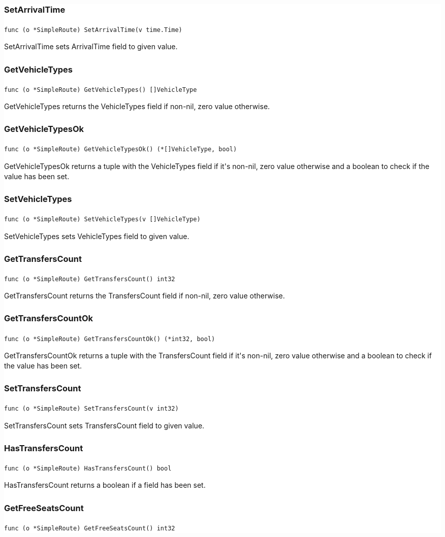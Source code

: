 ### SetArrivalTime

`func (o *SimpleRoute) SetArrivalTime(v time.Time)`

SetArrivalTime sets ArrivalTime field to given value.


### GetVehicleTypes

`func (o *SimpleRoute) GetVehicleTypes() []VehicleType`

GetVehicleTypes returns the VehicleTypes field if non-nil, zero value otherwise.

### GetVehicleTypesOk

`func (o *SimpleRoute) GetVehicleTypesOk() (*[]VehicleType, bool)`

GetVehicleTypesOk returns a tuple with the VehicleTypes field if it's non-nil, zero value otherwise
and a boolean to check if the value has been set.

### SetVehicleTypes

`func (o *SimpleRoute) SetVehicleTypes(v []VehicleType)`

SetVehicleTypes sets VehicleTypes field to given value.


### GetTransfersCount

`func (o *SimpleRoute) GetTransfersCount() int32`

GetTransfersCount returns the TransfersCount field if non-nil, zero value otherwise.

### GetTransfersCountOk

`func (o *SimpleRoute) GetTransfersCountOk() (*int32, bool)`

GetTransfersCountOk returns a tuple with the TransfersCount field if it's non-nil, zero value otherwise
and a boolean to check if the value has been set.

### SetTransfersCount

`func (o *SimpleRoute) SetTransfersCount(v int32)`

SetTransfersCount sets TransfersCount field to given value.

### HasTransfersCount

`func (o *SimpleRoute) HasTransfersCount() bool`

HasTransfersCount returns a boolean if a field has been set.

### GetFreeSeatsCount

`func (o *SimpleRoute) GetFreeSeatsCount() int32`

